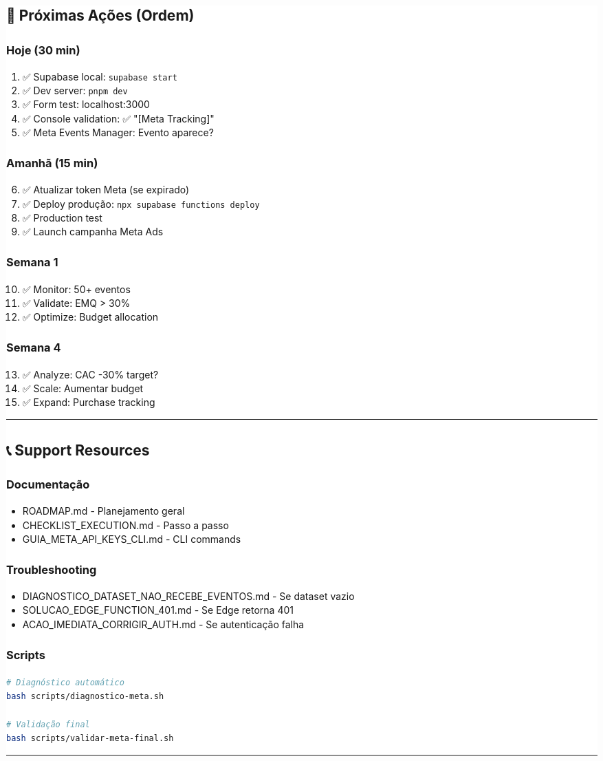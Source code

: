 ## 🎯 Próximas Ações (Ordem)

### Hoje (30 min)

1. ✅ Supabase local: `supabase start`
2. ✅ Dev server: `pnpm dev`
3. ✅ Form test: localhost:3000
4. ✅ Console validation: ✅ "[Meta Tracking]"
5. ✅ Meta Events Manager: Evento aparece?

### Amanhã (15 min)

6. ✅ Atualizar token Meta (se expirado)
7. ✅ Deploy produção: `npx supabase functions deploy`
8. ✅ Production test
9. ✅ Launch campanha Meta Ads

### Semana 1

10. ✅ Monitor: 50+ eventos
11. ✅ Validate: EMQ > 30%
12. ✅ Optimize: Budget allocation

### Semana 4

13. ✅ Analyze: CAC -30% target?
14. ✅ Scale: Aumentar budget
15. ✅ Expand: Purchase tracking

---

## 📞 Support Resources

### Documentação

- ROADMAP.md - Planejamento geral
- CHECKLIST_EXECUTION.md - Passo a passo
- GUIA_META_API_KEYS_CLI.md - CLI commands

### Troubleshooting

- DIAGNOSTICO_DATASET_NAO_RECEBE_EVENTOS.md - Se dataset vazio
- SOLUCAO_EDGE_FUNCTION_401.md - Se Edge retorna 401
- ACAO_IMEDIATA_CORRIGIR_AUTH.md - Se autenticação falha

### Scripts

```bash
# Diagnóstico automático
bash scripts/diagnostico-meta.sh

# Validação final
bash scripts/validar-meta-final.sh
```

---